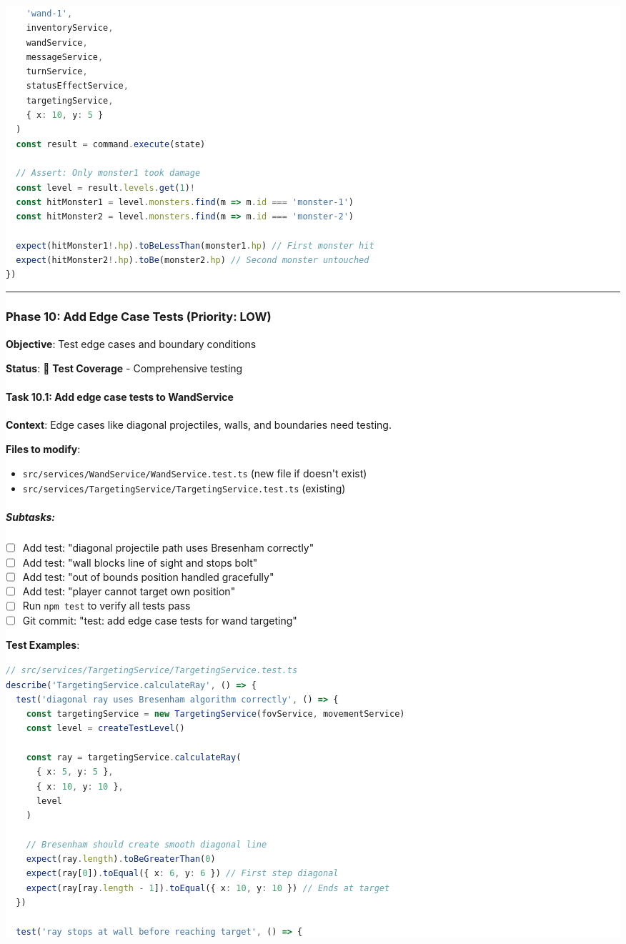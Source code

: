 ```typescript
    'wand-1',
    inventoryService,
    wandService,
    messageService,
    turnService,
    statusEffectService,
    targetingService,
    { x: 10, y: 5 }
  )
  const result = command.execute(state)

  // Assert: Only monster1 took damage
  const level = result.levels.get(1)!
  const hitMonster1 = level.monsters.find(m => m.id === 'monster-1')
  const hitMonster2 = level.monsters.find(m => m.id === 'monster-2')

  expect(hitMonster1!.hp).toBeLessThan(monster1.hp) // First monster hit
  expect(hitMonster2!.hp).toBe(monster2.hp) // Second monster untouched
})
```

---

### Phase 10: Add Edge Case Tests (Priority: LOW)

**Objective**: Test edge cases and boundary conditions

**Status**: 📝 **Test Coverage** - Comprehensive testing

#### Task 10.1: Add edge case tests to WandService

**Context**: Edge cases like diagonal projectiles, walls, and boundaries need testing.

**Files to modify**:
- `src/services/WandService/WandService.test.ts` (new file if doesn't exist)
- `src/services/TargetingService/TargetingService.test.ts` (existing)

##### Subtasks:
- [ ] Add test: "diagonal projectile path uses Bresenham correctly"
- [ ] Add test: "wall blocks line of sight and stops bolt"
- [ ] Add test: "out of bounds position handled gracefully"
- [ ] Add test: "player cannot target own position"
- [ ] Run `npm test` to verify all tests pass
- [ ] Git commit: "test: add edge case tests for wand targeting"

**Test Examples**:
```typescript
// src/services/TargetingService/TargetingService.test.ts
describe('TargetingService.calculateRay', () => {
  test('diagonal ray uses Bresenham algorithm correctly', () => {
    const targetingService = new TargetingService(fovService, movementService)
    const level = createTestLevel()

    const ray = targetingService.calculateRay(
      { x: 5, y: 5 },
      { x: 10, y: 10 },
      level
    )

    // Bresenham should create smooth diagonal line
    expect(ray.length).toBeGreaterThan(0)
    expect(ray[0]).toEqual({ x: 6, y: 6 }) // First step diagonal
    expect(ray[ray.length - 1]).toEqual({ x: 10, y: 10 }) // Ends at target
  })

  test('ray stops at wall before reaching target', () => {
```